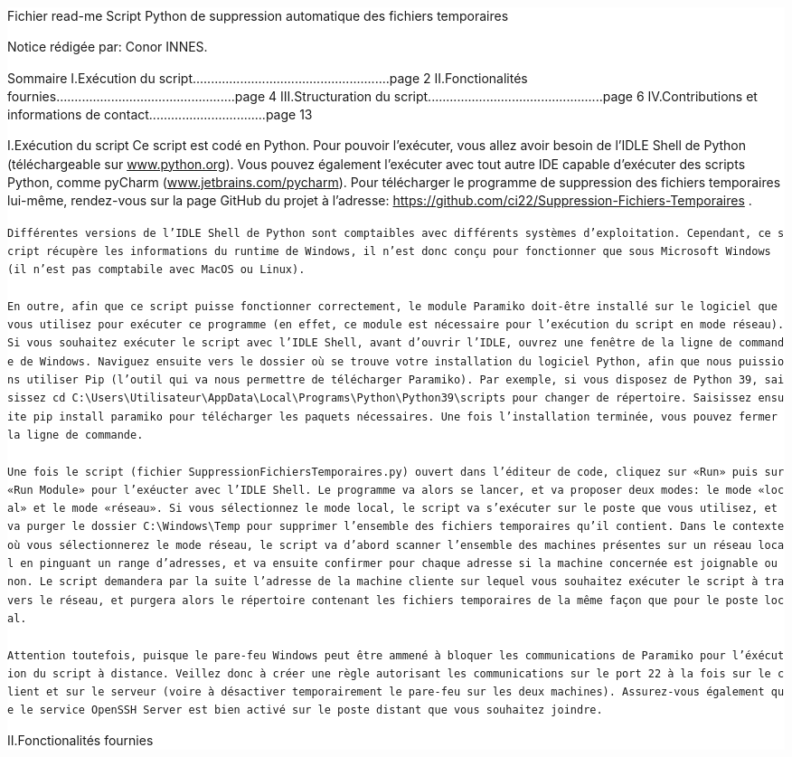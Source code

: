 Fichier read-me
Script Python de suppression automatique des fichiers temporaires

Notice rédigée par: Conor INNES.

Sommaire
I.Exécution du script......................................................page 2
II.Fonctionalités fournies.................................................page 4
III.Structuration du script................................................page 6
IV.Contributions et informations de contact................................page 13



I.Exécution du script
	Ce script est codé en Python. Pour pouvoir l’exécuter, vous allez avoir besoin de l’IDLE Shell de Python (téléchargeable sur www.python.org). Vous pouvez également l’exécuter avec tout autre IDE capable d’exécuter des scripts Python, comme pyCharm (www.jetbrains.com/pycharm). Pour télécharger le programme de suppression des fichiers temporaires lui-même, rendez-vous sur la page GitHub du projet à l’adresse: https://github.com/ci22/Suppression-Fichiers-Temporaires .

	Différentes versions de l’IDLE Shell de Python sont comptaibles avec différents systèmes d’exploitation. Cependant, ce script récupère les informations du runtime de Windows, il n’est donc conçu pour fonctionner que sous Microsoft Windows (il n’est pas comptabile avec MacOS ou Linux).

	En outre, afin que ce script puisse fonctionner correctement, le module Paramiko doit-être installé sur le logiciel que vous utilisez pour exécuter ce programme (en effet, ce module est nécessaire pour l’exécution du script en mode réseau). Si vous souhaitez exécuter le script avec l’IDLE Shell, avant d’ouvrir l’IDLE, ouvrez une fenêtre de la ligne de commande de Windows. Naviguez ensuite vers le dossier où se trouve votre installation du logiciel Python, afin que nous puissions utiliser Pip (l’outil qui va nous permettre de télécharger Paramiko). Par exemple, si vous disposez de Python 39, saisissez cd C:\Users\Utilisateur\AppData\Local\Programs\Python\Python39\scripts pour changer de répertoire. Saisissez ensuite pip install paramiko pour télécharger les paquets nécessaires. Une fois l’installation terminée, vous pouvez fermer la ligne de commande.

	Une fois le script (fichier SuppressionFichiersTemporaires.py) ouvert dans l’éditeur de code, cliquez sur «Run» puis sur «Run Module» pour l’exéucter avec l’IDLE Shell. Le programme va alors se lancer, et va proposer deux modes: le mode «local» et le mode «réseau». Si vous sélectionnez le mode local, le script va s’exécuter sur le poste que vous utilisez, et va purger le dossier C:\Windows\Temp pour supprimer l’ensemble des fichiers temporaires qu’il contient. Dans le contexte où vous sélectionnerez le mode réseau, le script va d’abord scanner l’ensemble des machines présentes sur un réseau local en pinguant un range d’adresses, et va ensuite confirmer pour chaque adresse si la machine concernée est joignable ou non. Le script demandera par la suite l’adresse de la machine cliente sur lequel vous souhaitez exécuter le script à travers le réseau, et purgera alors le répertoire contenant les fichiers temporaires de la même façon que pour le poste local. 

	Attention toutefois, puisque le pare-feu Windows peut être ammené à bloquer les communications de Paramiko pour l’éxécution du script à distance. Veillez donc à créer une règle autorisant les communications sur le port 22 à la fois sur le client et sur le serveur (voire à désactiver temporairement le pare-feu sur les deux machines). Assurez-vous également que le service OpenSSH Server est bien activé sur le poste distant que vous souhaitez joindre.


II.Fonctionalités fournies